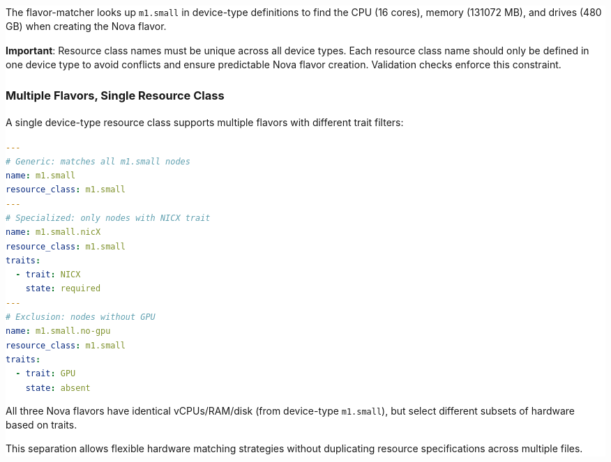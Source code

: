 The flavor-matcher looks up `m1.small` in device-type definitions to find the CPU (16 cores), memory (131072 MB), and drives (480 GB) when creating the Nova flavor.

**Important**: Resource class names must be unique across all device types. Each resource class name should only be defined in one device type to avoid conflicts and ensure predictable Nova flavor creation. Validation checks enforce this constraint.

### Multiple Flavors, Single Resource Class

A single device-type resource class supports multiple flavors with different trait filters:

```yaml
---
# Generic: matches all m1.small nodes
name: m1.small
resource_class: m1.small
---
# Specialized: only nodes with NICX trait
name: m1.small.nicX
resource_class: m1.small
traits:
  - trait: NICX
    state: required
---
# Exclusion: nodes without GPU
name: m1.small.no-gpu
resource_class: m1.small
traits:
  - trait: GPU
    state: absent
```

All three Nova flavors have identical vCPUs/RAM/disk (from device-type `m1.small`), but select different subsets of hardware based on traits.

This separation allows flexible hardware matching strategies without duplicating resource specifications across multiple files.
